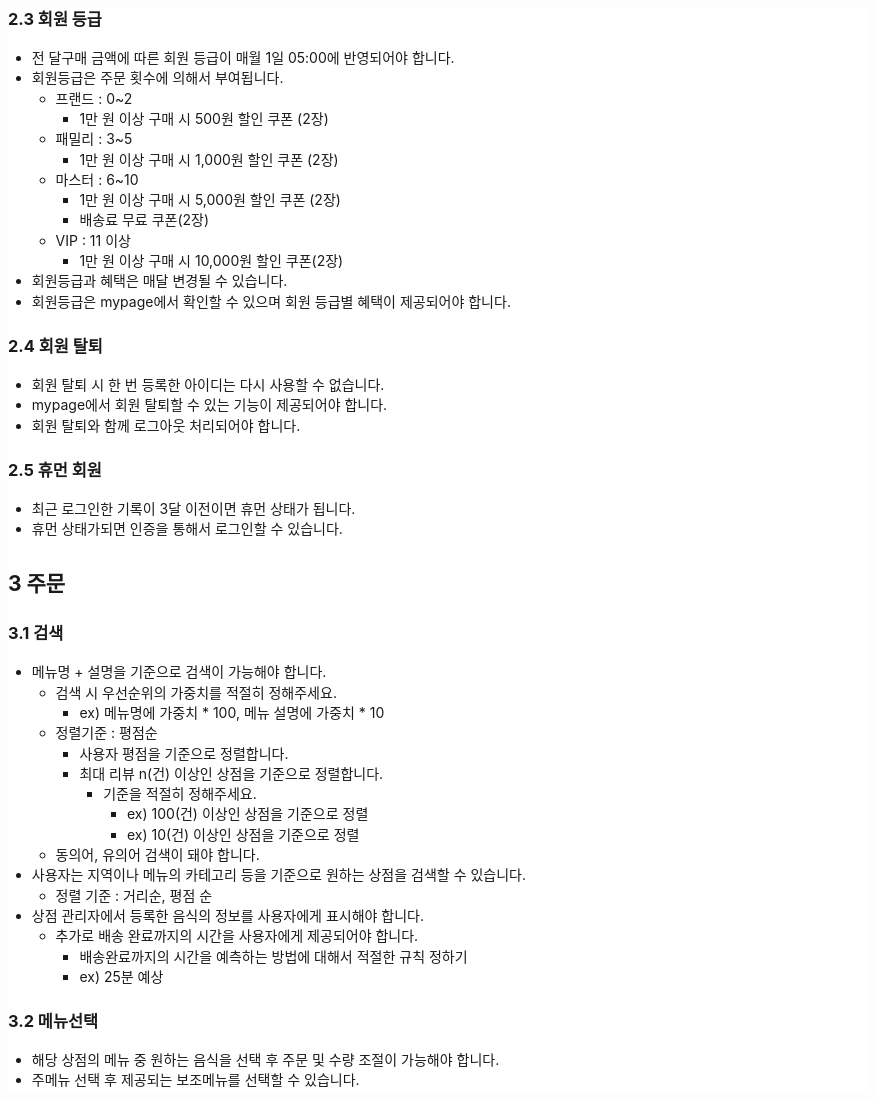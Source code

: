 ### 2.3 회원 등급

- 전 달구매 금액에 따른 회원 등급이 매월 1일 05:00에 반영되어야 합니다.
- 회원등급은 주문 횟수에 의해서 부여됩니다.
    - 프랜드 : 0~2
        - 1만 원 이상 구매 시 500원 할인 쿠폰 (2장)
    - 패밀리 : 3~5
        - 1만 원 이상 구매 시 1,000원 할인 쿠폰 (2장)
    - 마스터 : 6~10
        - 1만 원 이상 구매 시 5,000원 할인 쿠폰 (2장)
        - 배송료 무료 쿠폰(2장)
    - VIP : 11 이상
        - 1만 원 이상 구매 시 10,000원 할인 쿠폰(2장)
- 회원등급과 혜택은 매달 변경될 수 있습니다.
- 회원등급은 mypage에서 확인할 수 있으며 회원 등급별 혜택이 제공되어야 합니다.

### 2.4 회원 탈퇴

- 회원 탈퇴 시 한 번 등록한 아이디는 다시 사용할 수 없습니다.
- mypage에서 회원 탈퇴할 수 있는 기능이 제공되어야 합니다.
- 회원 탈퇴와 함께 로그아웃 처리되어야 합니다.

### 2.5 휴먼 회원

- 최근 로그인한 기록이 3달 이전이면 휴먼 상태가 됩니다.
- 휴먼 상태가되면 인증을 통해서 로그인할 수 있습니다.

## 3 주문

### 3.1 검색

- 메뉴명 + 설명을 기준으로 검색이 가능해야 합니다.
    - 검색 시 우선순위의 가중치를 적절히 정해주세요.
        - ex) 메뉴명에 가중치 * 100, 메뉴 설명에 가중치 * 10
    - 정렬기준 : 평점순
        - 사용자 평점을 기준으로 정렬합니다.
        - 최대 리뷰 n(건) 이상인 상점을 기준으로 정렬합니다.
            - 기준을 적절히 정해주세요.
                - ex) 100(건) 이상인 상점을 기준으로 정렬
                - ex) 10(건) 이상인 상점을 기준으로 정렬
    - 동의어, 유의어 검색이 돼야 합니다.
- 사용자는 지역이나 메뉴의 카테고리 등을 기준으로 원하는 상점을 검색할 수 있습니다.
    - 정렬 기준 : 거리순, 평점 순
- 상점 관리자에서 등록한 음식의 정보를 사용자에게 표시해야 합니다.
    - 추가로 배송 완료까지의 시간을 사용자에게 제공되어야 합니다.
        - 배송완료까지의 시간을 예측하는 방법에 대해서 적절한 규칙 정하기
        - ex) 25분 예상

### 3.2 메뉴선택

- 해당 상점의 메뉴 중 원하는 음식을 선택 후 주문 및 수량 조절이 가능해야 합니다.
- 주메뉴 선택 후 제공되는 보조메뉴를 선택할 수 있습니다.
